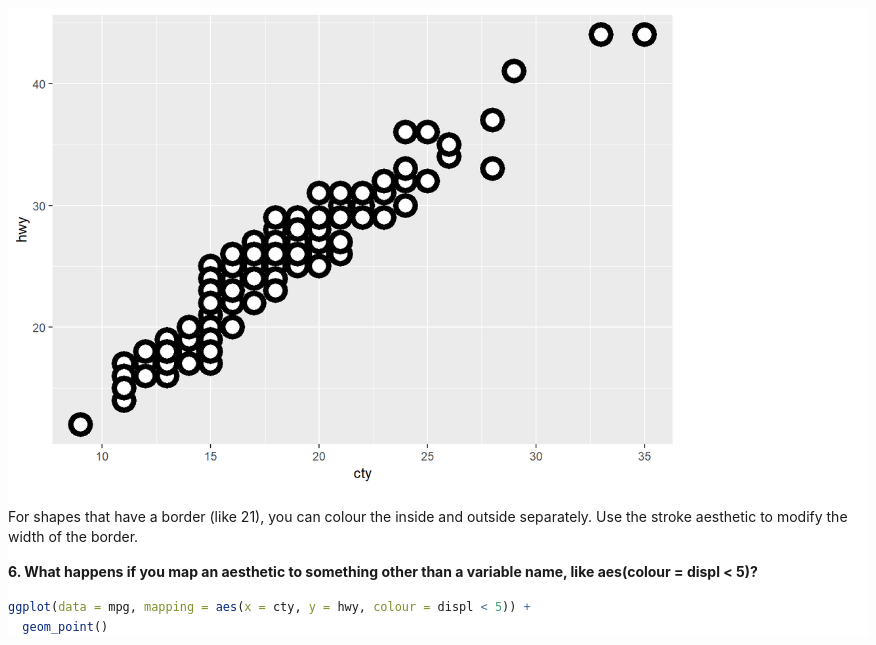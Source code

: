 <img src="R4DS_Solutions_files/figure-html/unnamed-chunk-10-2.png" width="672" />

For shapes that have a border (like 21), you can colour the inside and outside separately. Use the stroke aesthetic to modify the width of the border.   

**6. What happens if you map an aesthetic to something other than a variable name, like aes(colour = displ < 5)?**

```r
ggplot(data = mpg, mapping = aes(x = cty, y = hwy, colour = displ < 5)) +
  geom_point()
```
